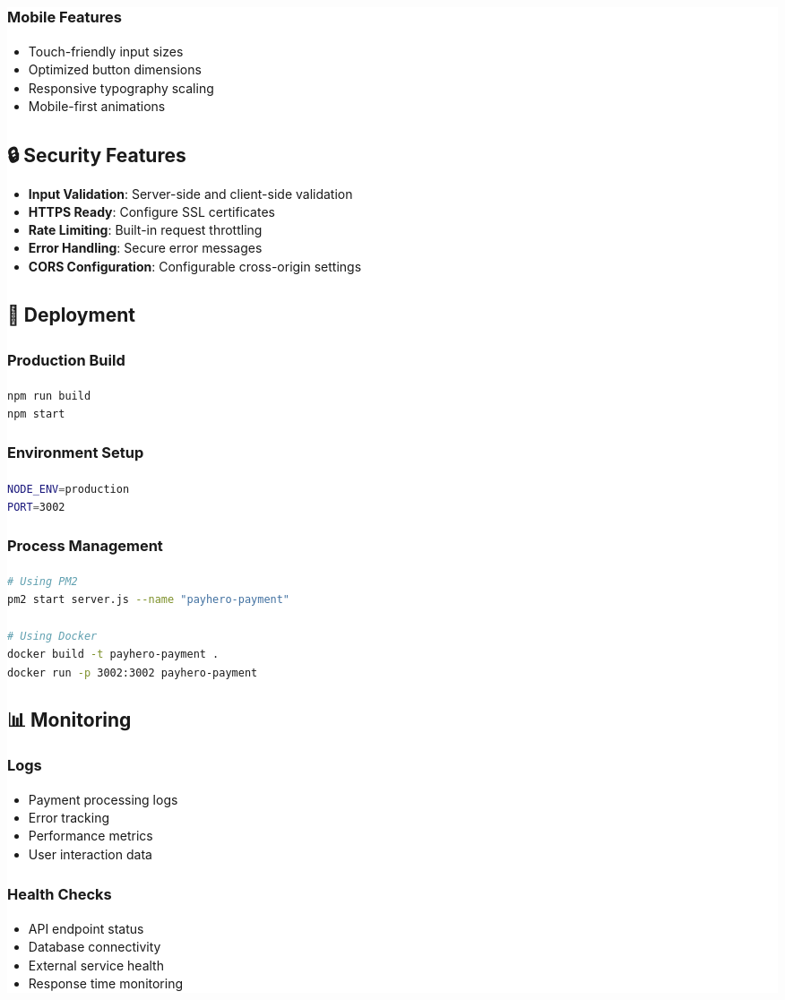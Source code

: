 ### Mobile Features
- Touch-friendly input sizes
- Optimized button dimensions
- Responsive typography scaling
- Mobile-first animations

## 🔒 Security Features

- **Input Validation**: Server-side and client-side validation
- **HTTPS Ready**: Configure SSL certificates
- **Rate Limiting**: Built-in request throttling
- **Error Handling**: Secure error messages
- **CORS Configuration**: Configurable cross-origin settings

## 🚀 Deployment

### Production Build
```bash
npm run build
npm start
```

### Environment Setup
```bash
NODE_ENV=production
PORT=3002
```

### Process Management
```bash
# Using PM2
pm2 start server.js --name "payhero-payment"

# Using Docker
docker build -t payhero-payment .
docker run -p 3002:3002 payhero-payment
```

## 📊 Monitoring

### Logs
- Payment processing logs
- Error tracking
- Performance metrics
- User interaction data

### Health Checks
- API endpoint status
- Database connectivity
- External service health
- Response time monitoring
